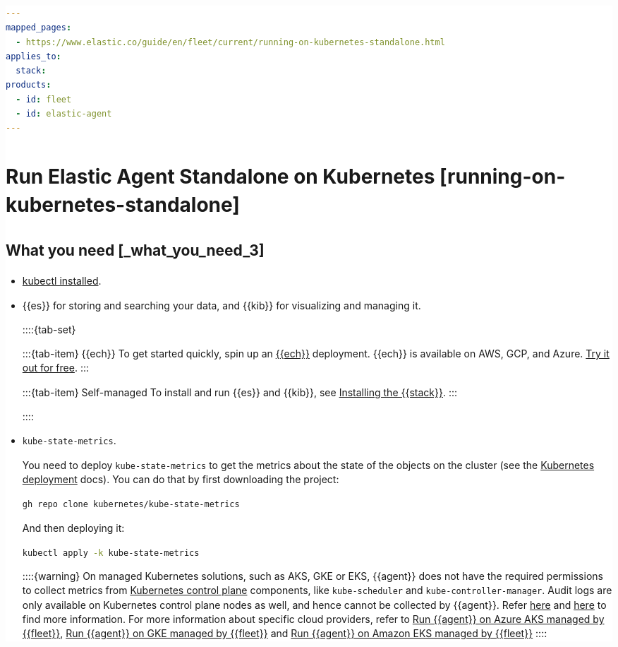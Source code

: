 ```yaml
---
mapped_pages:
  - https://www.elastic.co/guide/en/fleet/current/running-on-kubernetes-standalone.html
applies_to:
  stack:
products:
  - id: fleet
  - id: elastic-agent
---
```


# Run Elastic Agent Standalone on Kubernetes [running-on-kubernetes-standalone]

## What you need [_what_you_need_3]

* [kubectl installed](https://kubernetes.io/docs/tasks/tools/).
* {{es}} for storing and searching your data, and {{kib}} for visualizing and managing it.

  ::::{tab-set}

  :::{tab-item} {{ech}}
  To get started quickly, spin up an [{{ech}}](https://www.elastic.co/cloud/elasticsearch-service) deployment. {{ech}} is available on AWS, GCP, and Azure. [Try it out for free](https://cloud.elastic.co/registration?page=docs&placement=docs-body).
  :::

  :::{tab-item} Self-managed
  To install and run {{es}} and {{kib}}, see [Installing the {{stack}}](/deploy-manage/deploy/self-managed/installing-elasticsearch.md).
  :::

  ::::

* `kube-state-metrics`.

    You need to deploy `kube-state-metrics` to get the metrics about the state of the objects on the cluster (see the [Kubernetes deployment](https://github.com/kubernetes/kube-state-metrics#kubernetes-deployment) docs). You can do that by first downloading the project:

    ```sh
    gh repo clone kubernetes/kube-state-metrics
    ```

    And then deploying it:

    ```sh
    kubectl apply -k kube-state-metrics
    ```

    ::::{warning}
    On managed Kubernetes solutions, such as AKS, GKE or EKS, {{agent}} does not have the required permissions to collect metrics from [Kubernetes control plane](https://kubernetes.io/docs/concepts/overview/components/#control-plane-components) components, like `kube-scheduler` and `kube-controller-manager`. Audit logs are only available on Kubernetes control plane nodes as well, and hence cannot be collected by {{agent}}. Refer [here](integration-docs://reference/kubernetes/kube-scheduler.md) and [here](integration-docs://reference/kubernetes/kube-controller-manager.md) to find more information. For more information about specific cloud providers, refer to [Run {{agent}} on Azure AKS managed by {{fleet}}](/reference/fleet/running-on-aks-managed-by-fleet.md), [Run {{agent}} on GKE managed by {{fleet}}](/reference/fleet/running-on-gke-managed-by-fleet.md) and [Run {{agent}} on Amazon EKS managed by {{fleet}}](/reference/fleet/running-on-eks-managed-by-fleet.md)
    ::::
